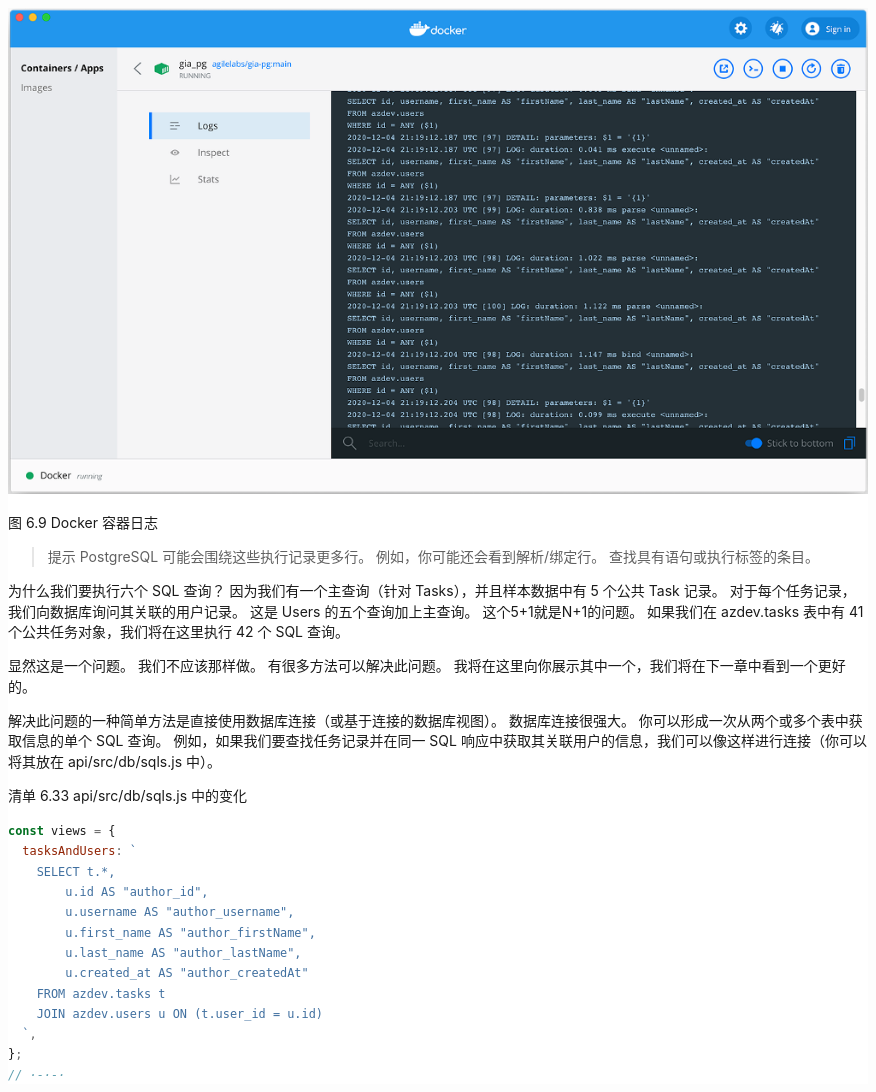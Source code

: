![](../images/ch-6/6-9.png)

图 6.9 Docker 容器日志

> 提示 PostgreSQL 可能会围绕这些执行记录更多行。 例如，你可能还会看到解析/绑定行。 查找具有语句或执行标签的条目。

为什么我们要执行六个 SQL 查询？ 因为我们有一个主查询（针对 Tasks），并且样本数据中有 5 个公共 Task 记录。 对于每个任务记录，我们向数据库询问其关联的用户记录。 这是 Users 的五个查询加上主查询。 这个5+1就是N+1的问题。 如果我们在 azdev.tasks 表中有 41 个公共任务对象，我们将在这里执行 42 个 SQL 查询。

显然这是一个问题。 我们不应该那样做。 有很多方法可以解决此问题。 我将在这里向你展示其中一个，我们将在下一章中看到一个更好的。

解决此问题的一种简单方法是直接使用数据库连接（或基于连接的数据库视图）。 数据库连接很强大。 你可以形成一次从两个或多个表中获取信息的单个 SQL 查询。 例如，如果我们要查找任务记录并在同一 SQL 响应中获取其关联用户的信息，我们可以像这样进行连接（你可以将其放在 api/src/db/sqls.js 中）。

清单 6.33 api/src/db/sqls.js 中的变化

```js
const views = {
  tasksAndUsers: `
    SELECT t.*,
        u.id AS "author_id",
        u.username AS "author_username",
        u.first_name AS "author_firstName",
        u.last_name AS "author_lastName",
        u.created_at AS "author_createdAt"
    FROM azdev.tasks t
    JOIN azdev.users u ON (t.user_id = u.id)
  `,
};
// ·-·-·
```
